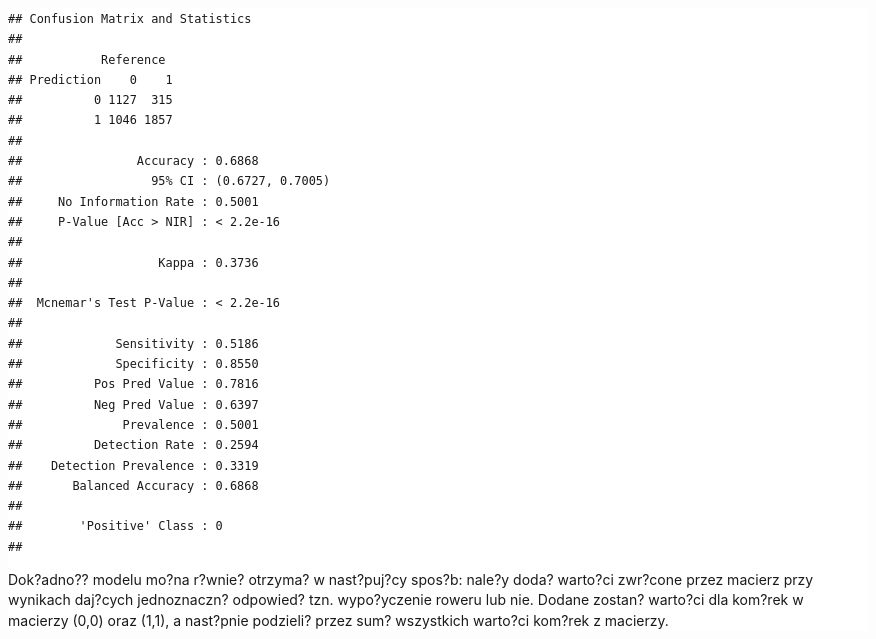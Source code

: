     ## Confusion Matrix and Statistics
    ## 
    ##           Reference
    ## Prediction    0    1
    ##          0 1127  315
    ##          1 1046 1857
    ##                                           
    ##                Accuracy : 0.6868          
    ##                  95% CI : (0.6727, 0.7005)
    ##     No Information Rate : 0.5001          
    ##     P-Value [Acc > NIR] : < 2.2e-16       
    ##                                           
    ##                   Kappa : 0.3736          
    ##                                           
    ##  Mcnemar's Test P-Value : < 2.2e-16       
    ##                                           
    ##             Sensitivity : 0.5186          
    ##             Specificity : 0.8550          
    ##          Pos Pred Value : 0.7816          
    ##          Neg Pred Value : 0.6397          
    ##              Prevalence : 0.5001          
    ##          Detection Rate : 0.2594          
    ##    Detection Prevalence : 0.3319          
    ##       Balanced Accuracy : 0.6868          
    ##                                           
    ##        'Positive' Class : 0               
    ## 

Dok?adno?? modelu mo?na r?wnie? otrzyma? w nast?puj?cy spos?b: nale?y
doda? warto?ci zwr?cone przez macierz przy wynikach daj?cych
jednoznaczn? odpowied? tzn. wypo?yczenie roweru lub nie. Dodane zostan?
warto?ci dla kom?rek w macierzy (0,0) oraz (1,1), a nast?pnie podzieli?
przez sum? wszystkich warto?ci kom?rek z macierzy.
